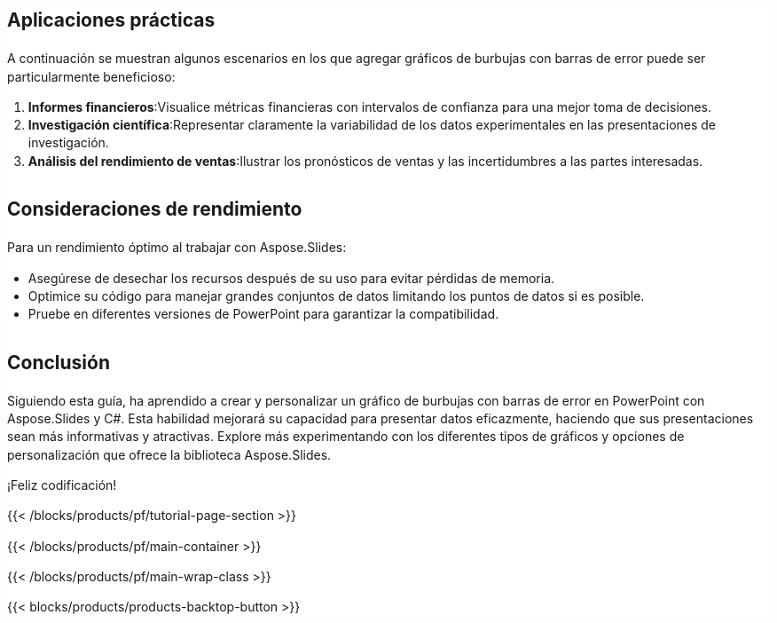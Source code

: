 ## Aplicaciones prácticas

A continuación se muestran algunos escenarios en los que agregar gráficos de burbujas con barras de error puede ser particularmente beneficioso:
1. **Informes financieros**:Visualice métricas financieras con intervalos de confianza para una mejor toma de decisiones.
2. **Investigación científica**:Representar claramente la variabilidad de los datos experimentales en las presentaciones de investigación.
3. **Análisis del rendimiento de ventas**:Ilustrar los pronósticos de ventas y las incertidumbres a las partes interesadas.

## Consideraciones de rendimiento

Para un rendimiento óptimo al trabajar con Aspose.Slides:
- Asegúrese de desechar los recursos después de su uso para evitar pérdidas de memoria.
- Optimice su código para manejar grandes conjuntos de datos limitando los puntos de datos si es posible.
- Pruebe en diferentes versiones de PowerPoint para garantizar la compatibilidad.

## Conclusión

Siguiendo esta guía, ha aprendido a crear y personalizar un gráfico de burbujas con barras de error en PowerPoint con Aspose.Slides y C#. Esta habilidad mejorará su capacidad para presentar datos eficazmente, haciendo que sus presentaciones sean más informativas y atractivas. Explore más experimentando con los diferentes tipos de gráficos y opciones de personalización que ofrece la biblioteca Aspose.Slides.

¡Feliz codificación!

{{< /blocks/products/pf/tutorial-page-section >}}

{{< /blocks/products/pf/main-container >}}

{{< /blocks/products/pf/main-wrap-class >}}

{{< blocks/products/products-backtop-button >}}